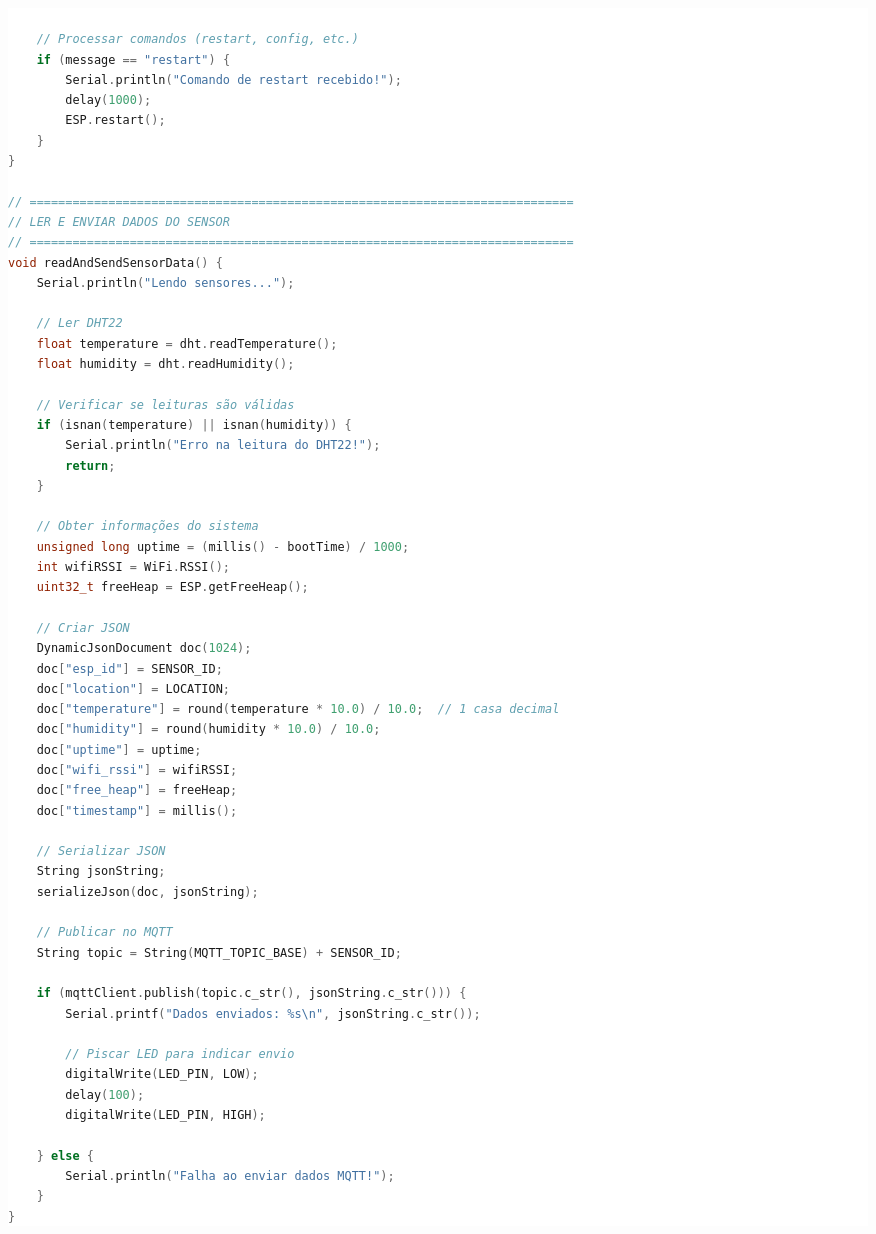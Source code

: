 ```cpp
    
    // Processar comandos (restart, config, etc.)
    if (message == "restart") {
        Serial.println("Comando de restart recebido!");
        delay(1000);
        ESP.restart();
    }
}

// ============================================================================
// LER E ENVIAR DADOS DO SENSOR
// ============================================================================
void readAndSendSensorData() {
    Serial.println("Lendo sensores...");
    
    // Ler DHT22
    float temperature = dht.readTemperature();
    float humidity = dht.readHumidity();
    
    // Verificar se leituras são válidas
    if (isnan(temperature) || isnan(humidity)) {
        Serial.println("Erro na leitura do DHT22!");
        return;
    }
    
    // Obter informações do sistema
    unsigned long uptime = (millis() - bootTime) / 1000;
    int wifiRSSI = WiFi.RSSI();
    uint32_t freeHeap = ESP.getFreeHeap();
    
    // Criar JSON
    DynamicJsonDocument doc(1024);
    doc["esp_id"] = SENSOR_ID;
    doc["location"] = LOCATION;
    doc["temperature"] = round(temperature * 10.0) / 10.0;  // 1 casa decimal
    doc["humidity"] = round(humidity * 10.0) / 10.0;
    doc["uptime"] = uptime;
    doc["wifi_rssi"] = wifiRSSI;
    doc["free_heap"] = freeHeap;
    doc["timestamp"] = millis();
    
    // Serializar JSON
    String jsonString;
    serializeJson(doc, jsonString);
    
    // Publicar no MQTT
    String topic = String(MQTT_TOPIC_BASE) + SENSOR_ID;
    
    if (mqttClient.publish(topic.c_str(), jsonString.c_str())) {
        Serial.printf("Dados enviados: %s\n", jsonString.c_str());
        
        // Piscar LED para indicar envio
        digitalWrite(LED_PIN, LOW);
        delay(100);
        digitalWrite(LED_PIN, HIGH);
        
    } else {
        Serial.println("Falha ao enviar dados MQTT!");
    }
}
```
